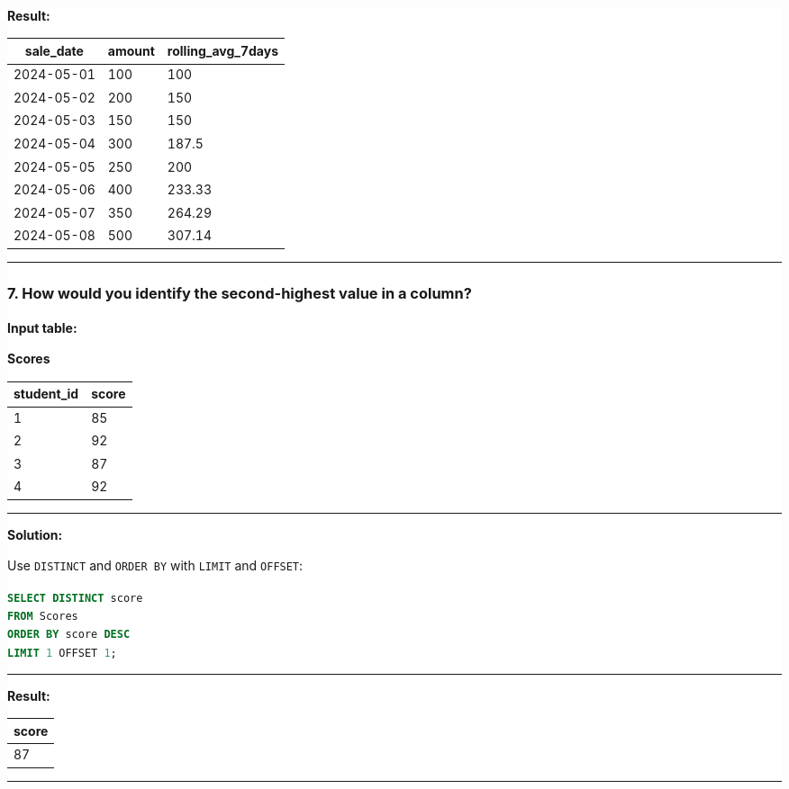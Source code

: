 
**Result:**

| sale\_date | amount | rolling\_avg\_7days |
| ---------- | ------ | ------------------- |
| 2024-05-01 | 100    | 100                 |
| 2024-05-02 | 200    | 150                 |
| 2024-05-03 | 150    | 150                 |
| 2024-05-04 | 300    | 187.5               |
| 2024-05-05 | 250    | 200                 |
| 2024-05-06 | 400    | 233.33              |
| 2024-05-07 | 350    | 264.29              |
| 2024-05-08 | 500    | 307.14              |

---

### 7. How would you identify the second-highest value in a column?

**Input table:**

**Scores**

| student\_id | score |
| ----------- | ----- |
| 1           | 85    |
| 2           | 92    |
| 3           | 87    |
| 4           | 92    |

---

**Solution:**

Use `DISTINCT` and `ORDER BY` with `LIMIT` and `OFFSET`:

```sql
SELECT DISTINCT score
FROM Scores
ORDER BY score DESC
LIMIT 1 OFFSET 1;
```

---

**Result:**

| score |
| ----- |
| 87    |

---